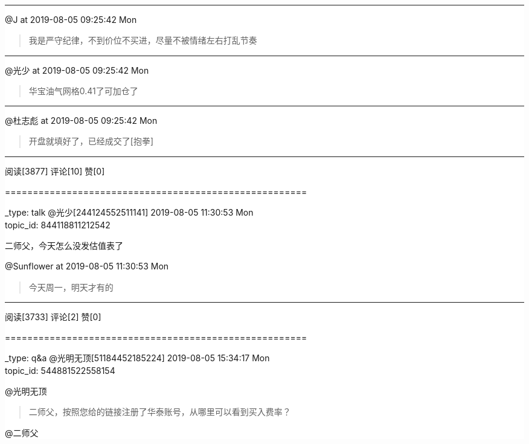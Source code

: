----------

@J at 2019-08-05 09:25:42 Mon

> 我是严守纪律，不到价位不买进，尽量不被情绪左右打乱节奏

----------

@光少 at 2019-08-05 09:25:42 Mon

> 华宝油气网格0.41了可加仓了

----------

@杜志彪 at 2019-08-05 09:25:42 Mon

> 开盘就填好了，已经成交了[抱拳]

----------



阅读[3877]  评论[10]  赞[0] 

======================================================






_type: talk
@光少[244124552511141]
2019-08-05 11:30:53 Mon  
topic_id: 844118811212542

二师父，今天怎么没发估值表了

@Sunflower at 2019-08-05 11:30:53 Mon

> 今天周一，明天才有的

----------



阅读[3733]  评论[2]  赞[0] 

======================================================






_type: q&a
@光明无顶[51184452185224]
2019-08-05 15:34:17 Mon  
topic_id: 544881522558154


@光明无顶

>  二师父，按照您给的链接注册了华泰账号，从哪里可以看到买入费率？


@二师父
